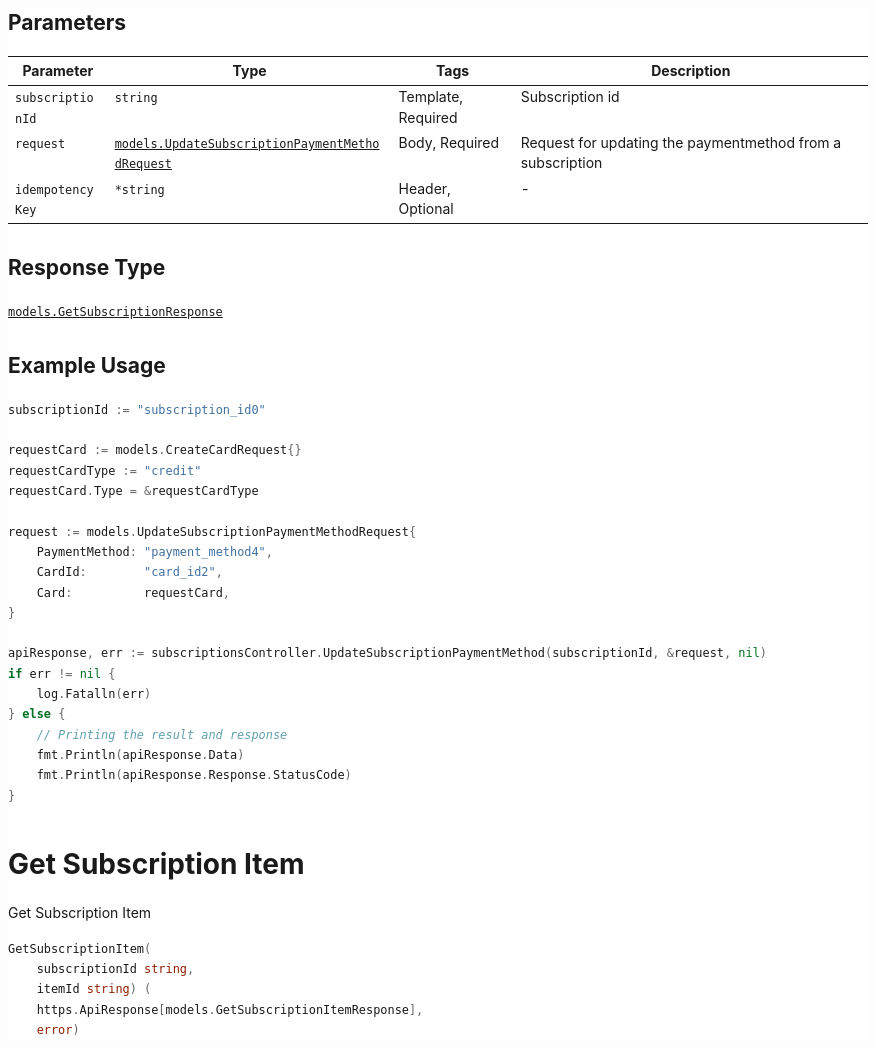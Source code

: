 ## Parameters

| Parameter | Type | Tags | Description |
|  --- | --- | --- | --- |
| `subscriptionId` | `string` | Template, Required | Subscription id |
| `request` | [`models.UpdateSubscriptionPaymentMethodRequest`](../../doc/models/update-subscription-payment-method-request.md) | Body, Required | Request for updating the paymentmethod from a subscription |
| `idempotencyKey` | `*string` | Header, Optional | - |

## Response Type

[`models.GetSubscriptionResponse`](../../doc/models/get-subscription-response.md)

## Example Usage

```go
subscriptionId := "subscription_id0"

requestCard := models.CreateCardRequest{}
requestCardType := "credit"
requestCard.Type = &requestCardType

request := models.UpdateSubscriptionPaymentMethodRequest{
    PaymentMethod: "payment_method4",
    CardId:        "card_id2",
    Card:          requestCard,
}

apiResponse, err := subscriptionsController.UpdateSubscriptionPaymentMethod(subscriptionId, &request, nil)
if err != nil {
    log.Fatalln(err)
} else {
    // Printing the result and response
    fmt.Println(apiResponse.Data)
    fmt.Println(apiResponse.Response.StatusCode)
}
```


# Get Subscription Item

Get Subscription Item

```go
GetSubscriptionItem(
    subscriptionId string,
    itemId string) (
    https.ApiResponse[models.GetSubscriptionItemResponse],
    error)
```
